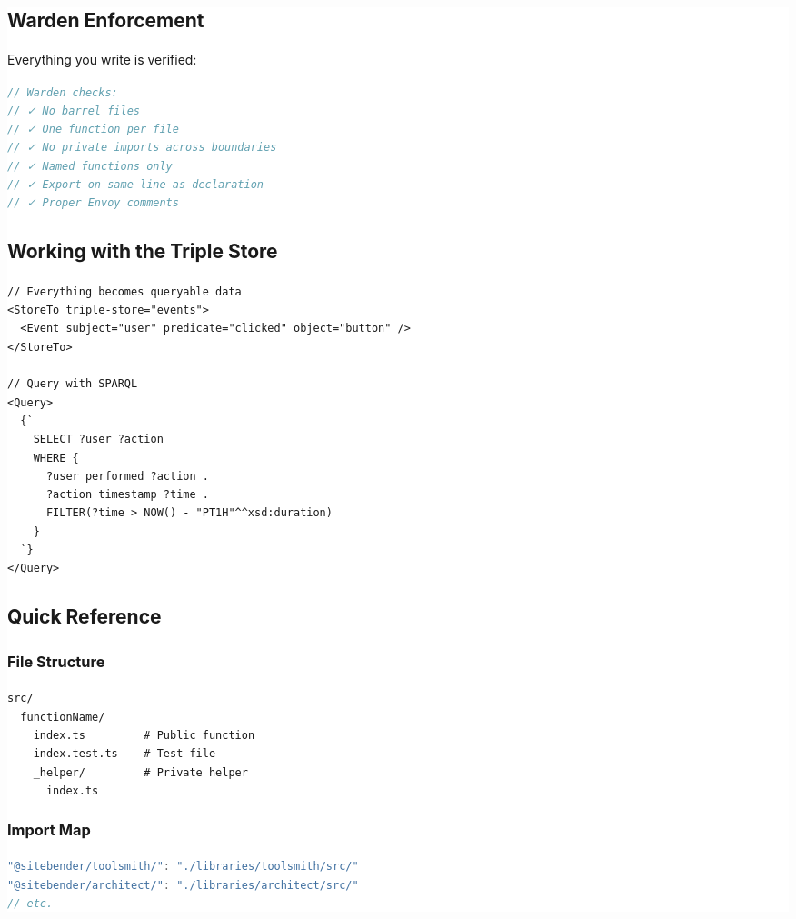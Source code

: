 ## Warden Enforcement

Everything you write is verified:

```typescript
// Warden checks:
// ✓ No barrel files
// ✓ One function per file
// ✓ No private imports across boundaries
// ✓ Named functions only
// ✓ Export on same line as declaration
// ✓ Proper Envoy comments
```

## Working with the Triple Store

```tsx
// Everything becomes queryable data
<StoreTo triple-store="events">
  <Event subject="user" predicate="clicked" object="button" />
</StoreTo>

// Query with SPARQL
<Query>
  {`
    SELECT ?user ?action
    WHERE {
      ?user performed ?action .
      ?action timestamp ?time .
      FILTER(?time > NOW() - "PT1H"^^xsd:duration)
    }
  `}
</Query>
```

## Quick Reference

### File Structure
```
src/
  functionName/
    index.ts         # Public function
    index.test.ts    # Test file
    _helper/         # Private helper
      index.ts
```

### Import Map
```typescript
"@sitebender/toolsmith/": "./libraries/toolsmith/src/"
"@sitebender/architect/": "./libraries/architect/src/"
// etc.
```
